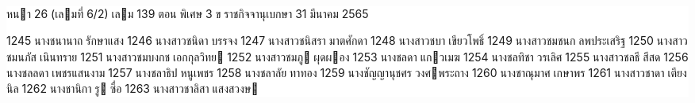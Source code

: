  หนา    26 (เลมที่    6/2) 
เลม    139   ตอน  พิเศษ   3   ข ราชกิจจานุเบกษา 31   มีนาคม   2565 
 
 
 1245 นางชนานาถ  รักษาแสง 
 1246 นางสาวชนิดา  บรรจง 
 1247 นางสาวชนิสรา  มาตศักดา 
 1248 นางสาวชบา  เขียวโพธิ์ 
 1249 นางสาวชมชนก  ลพประเสริฐ 
 1250 นางสาวชมนภัส  เนินทราย 
 1251 นางสาวชมบงกช  เอกกุลวิทย 
 1252 นางสาวชมภู  ผุดผอง 
 1253 นางชลดา  แกวเมฆ 
 1254 นางชลทิชา  วรเลิศ 
 1255 นางสาวชลธี  สีสด 
 1256 นางชลลดา  เพชรแสนงาม 
 1257 นางชลาธิป  หนูเพชร 
 1258 นางชลาลัย  ทาทอง 
 1259 นางชัญญานุชศร  วงศพระถาง 
 1260 นางชาณุมาศ  เกษาพร 
 1261 นางสาวชาดา  เตียงนิล 
 1262 นางชานิกา  รู    ซื่อ 
 1263 นางสาวชาลิสา  แสงสวงษ 

